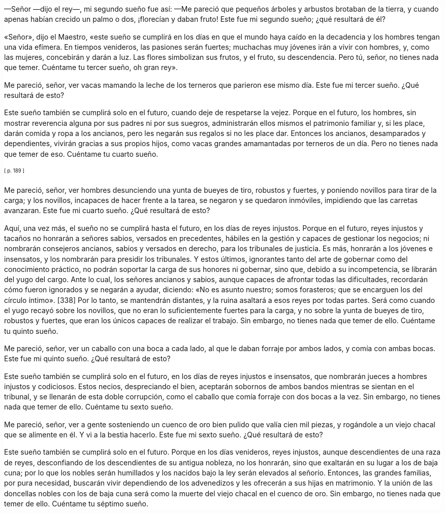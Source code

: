 —Señor —dijo el rey—, mi segundo sueño fue así: —Me pareció que pequeños árboles y arbustos brotaban de la tierra, y cuando apenas habían crecido un palmo o dos, ¡florecían y daban fruto! Este fue mi segundo sueño; ¿qué resultará de él?

«Señor», dijo el Maestro, «este sueño se cumplirá en los días en que el mundo haya caído en la decadencia y los hombres tengan una vida efímera. En tiempos venideros, las pasiones serán fuertes; muchachas muy jóvenes irán a vivir con hombres, y, como las mujeres, concebirán y darán a luz. Las flores simbolizan sus frutos, y el fruto, su descendencia. Pero tú, señor, no tienes nada que temer. Cuéntame tu tercer sueño, oh gran rey».

Me pareció, señor, ver vacas mamando la leche de los terneros que parieron ese mismo día. Este fue mi tercer sueño. ¿Qué resultará de esto?

Este sueño también se cumplirá solo en el futuro, cuando deje de respetarse la vejez. Porque en el futuro, los hombres, sin mostrar reverencia alguna por sus padres ni por sus suegros, administrarán ellos mismos el patrimonio familiar y, si les place, darán comida y ropa a los ancianos, pero les negarán sus regalos si no les place dar. Entonces los ancianos, desamparados y dependientes, vivirán gracias a sus propios hijos, como vacas grandes amamantadas por terneros de un día. Pero no tienes nada que temer de eso. Cuéntame tu cuarto sueño.

<span id="p189"><sup><small>[ p. 189 ]</small></sup></span>

Me pareció, señor, ver hombres desunciendo una yunta de bueyes de tiro, robustos y fuertes, y poniendo novillos para tirar de la carga; y los novillos, incapaces de hacer frente a la tarea, se negaron y se quedaron inmóviles, impidiendo que las carretas avanzaran. Este fue mi cuarto sueño. ¿Qué resultará de esto?

Aquí, una vez más, el sueño no se cumplirá hasta el futuro, en los días de reyes injustos. Porque en el futuro, reyes injustos y tacaños no honrarán a señores sabios, versados ​​en precedentes, hábiles en la gestión y capaces de gestionar los negocios; ni nombrarán consejeros ancianos, sabios y versados ​​en derecho, para los tribunales de justicia. Es más, honrarán a los jóvenes e insensatos, y los nombrarán para presidir los tribunales. Y estos últimos, ignorantes tanto del arte de gobernar como del conocimiento práctico, no podrán soportar la carga de sus honores ni gobernar, sino que, debido a su incompetencia, se librarán del yugo del cargo. Ante lo cual, los señores ancianos y sabios, aunque capaces de afrontar todas las dificultades, recordarán cómo fueron ignorados y se negarán a ayudar, diciendo: «No es asunto nuestro; somos forasteros; que se encarguen los del círculo íntimo». \[338\] Por lo tanto, se mantendrán distantes, y la ruina asaltará a esos reyes por todas partes. Será como cuando el yugo recayó sobre los novillos, que no eran lo suficientemente fuertes para la carga, y no sobre la yunta de bueyes de tiro, robustos y fuertes, que eran los únicos capaces de realizar el trabajo. Sin embargo, no tienes nada que temer de ello. Cuéntame tu quinto sueño.

Me pareció, señor, ver un caballo con una boca a cada lado, al que le daban forraje por ambos lados, y comía con ambas bocas. Este fue mi quinto sueño. ¿Qué resultará de esto?

Este sueño también se cumplirá solo en el futuro, en los días de reyes injustos e insensatos, que nombrarán jueces a hombres injustos y codiciosos. Estos necios, despreciando el bien, aceptarán sobornos de ambos bandos mientras se sientan en el tribunal, y se llenarán de esta doble corrupción, como el caballo que comía forraje con dos bocas a la vez. Sin embargo, no tienes nada que temer de ello. Cuéntame tu sexto sueño.

Me pareció, señor, ver a gente sosteniendo un cuenco de oro bien pulido que valía cien mil piezas, y rogándole a un viejo chacal que se alimente en él. Y vi a la bestia hacerlo. Este fue mi sexto sueño. ¿Qué resultará de esto?

Este sueño también se cumplirá solo en el futuro. Porque en los días venideros, reyes injustos, aunque descendientes de una raza de reyes, desconfiando de los descendientes de su antigua nobleza, no los honrarán, sino que exaltarán en su lugar a los de baja cuna; por lo que los nobles serán humillados y los nacidos bajo la ley serán elevados al señorío. Entonces, las grandes familias, por pura necesidad, buscarán vivir dependiendo de los advenedizos y les ofrecerán a sus hijas en matrimonio. Y la unión de las doncellas nobles con los de baja cuna será como la muerte del viejo chacal en el cuenco de oro. Sin embargo, no tienes nada que temer de ello. Cuéntame tu séptimo sueño.


[^134]: 188:1 Véase Mahā-Vīra-Carita, pág. 13, Mahābhārata II. 2196.
[^135]: 189:1 Cf. la historia de Ocno en Pausanias x. 29.
[^136]: 191:1 Lectura _titthakarānaṁ pakkhe_, según la conjetura de Fausböll.
[^137]: 191:2 Véase Vinaya II. 294 para la misma lista; y consulte la página 6 de «Ancient Coins and Measures of Ceylon» de Rhys Davids en _Numismata Orientalia_ (Trübner).
[^138]: 192:1 Aquí el pali interpola la observación irrelevante de que «la palabra _hi_ no es más que una partícula».
[^139]: 194:1 No estoy del todo seguro de que ésta sea la traducción correcta de este pasaje difícil y corrupto.